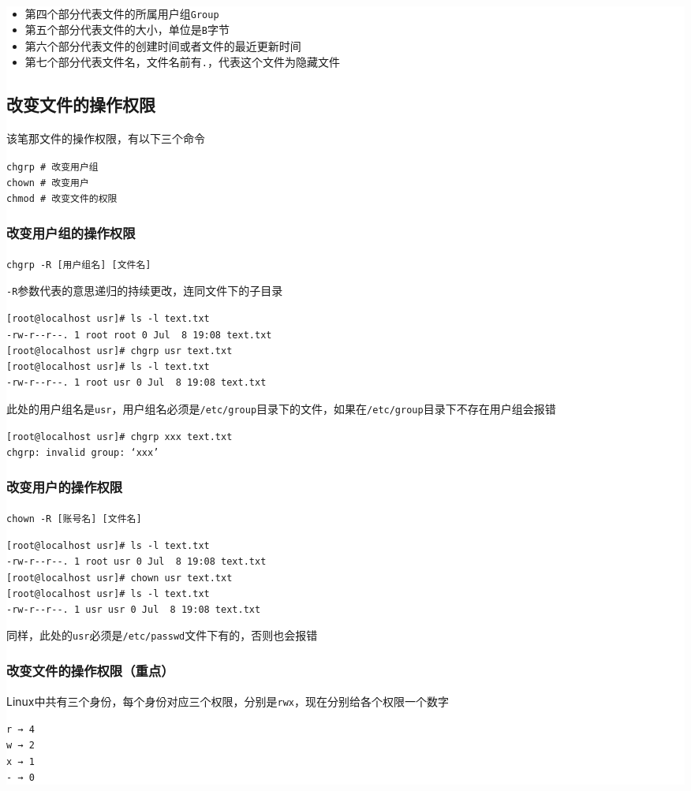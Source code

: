 - 第四个部分代表文件的所属用户组`Group`
- 第五个部分代表文件的大小，单位是`B`字节
- 第六个部分代表文件的创建时间或者文件的最近更新时间
- 第七个部分代表文件名，文件名前有`.`，代表这个文件为隐藏文件

## 改变文件的操作权限

该笔那文件的操作权限，有以下三个命令

```shell
chgrp # 改变用户组
chown # 改变用户
chmod # 改变文件的权限
```

### 改变用户组的操作权限

`chgrp -R [用户组名] [文件名]`

`-R`参数代表的意思递归的持续更改，连同文件下的子目录

```shel
[root@localhost usr]# ls -l text.txt 
-rw-r--r--. 1 root root 0 Jul  8 19:08 text.txt
[root@localhost usr]# chgrp usr text.txt 
[root@localhost usr]# ls -l text.txt 
-rw-r--r--. 1 root usr 0 Jul  8 19:08 text.txt
```

此处的用户组名是`usr`，用户组名必须是`/etc/group`目录下的文件，如果在`/etc/group`目录下不存在用户组会报错

```
[root@localhost usr]# chgrp xxx text.txt 
chgrp: invalid group: ‘xxx’
```

### 改变用户的操作权限

`chown -R [账号名] [文件名]`

```shell
[root@localhost usr]# ls -l text.txt 
-rw-r--r--. 1 root usr 0 Jul  8 19:08 text.txt
[root@localhost usr]# chown usr text.txt
[root@localhost usr]# ls -l text.txt 
-rw-r--r--. 1 usr usr 0 Jul  8 19:08 text.txt
```

同样，此处的`usr`必须是`/etc/passwd`文件下有的，否则也会报错

### 改变文件的操作权限（重点）

Linux中共有三个身份，每个身份对应三个权限，分别是`rwx`，现在分别给各个权限一个数字

```
r → 4
w → 2
x → 1
- → 0
```
